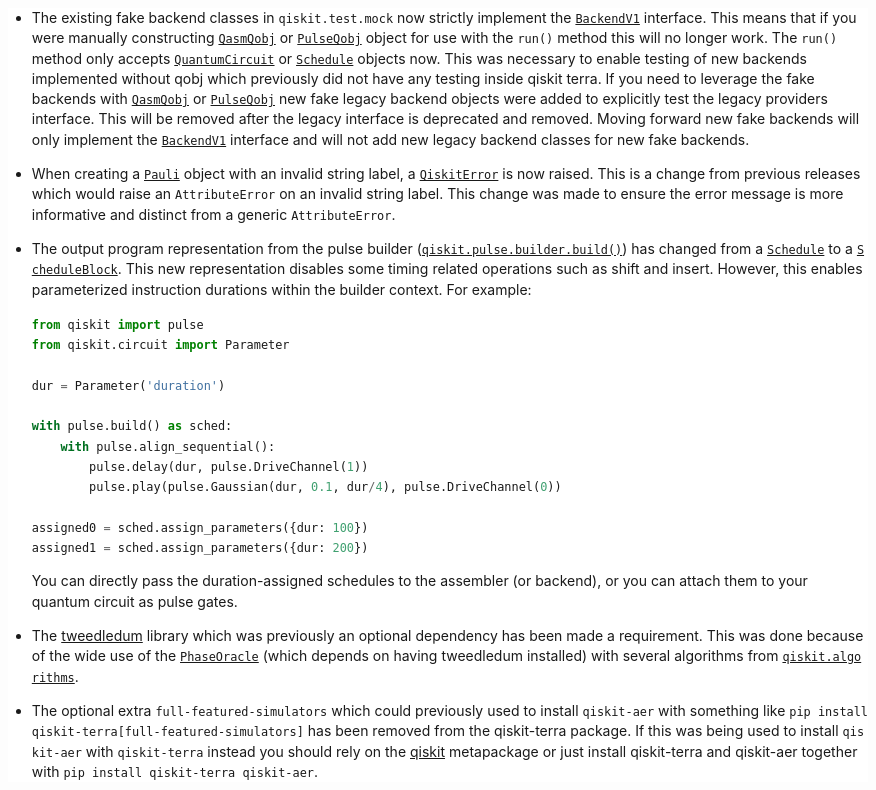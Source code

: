 *   The existing fake backend classes in `qiskit.test.mock` now strictly implement the [`BackendV1`](qiskit.providers.BackendV1#qiskit.providers.BackendV1 "qiskit.providers.BackendV1") interface. This means that if you were manually constructing [`QasmQobj`](qiskit.qobj.QasmQobj#qiskit.qobj.QasmQobj "qiskit.qobj.QasmQobj") or [`PulseQobj`](qiskit.qobj.PulseQobj#qiskit.qobj.PulseQobj "qiskit.qobj.PulseQobj") object for use with the `run()` method this will no longer work. The `run()` method only accepts [`QuantumCircuit`](qiskit.circuit.QuantumCircuit#qiskit.circuit.QuantumCircuit "qiskit.circuit.QuantumCircuit") or [`Schedule`](qiskit.pulse.Schedule#qiskit.pulse.Schedule "qiskit.pulse.Schedule") objects now. This was necessary to enable testing of new backends implemented without qobj which previously did not have any testing inside qiskit terra. If you need to leverage the fake backends with [`QasmQobj`](qiskit.qobj.QasmQobj#qiskit.qobj.QasmQobj "qiskit.qobj.QasmQobj") or [`PulseQobj`](qiskit.qobj.PulseQobj#qiskit.qobj.PulseQobj "qiskit.qobj.PulseQobj") new fake legacy backend objects were added to explicitly test the legacy providers interface. This will be removed after the legacy interface is deprecated and removed. Moving forward new fake backends will only implement the [`BackendV1`](qiskit.providers.BackendV1#qiskit.providers.BackendV1 "qiskit.providers.BackendV1") interface and will not add new legacy backend classes for new fake backends.

*   When creating a [`Pauli`](qiskit.quantum_info.Pauli#qiskit.quantum_info.Pauli "qiskit.quantum_info.Pauli") object with an invalid string label, a [`QiskitError`](exceptions#qiskit.exceptions.QiskitError "qiskit.exceptions.QiskitError") is now raised. This is a change from previous releases which would raise an `AttributeError` on an invalid string label. This change was made to ensure the error message is more informative and distinct from a generic `AttributeError`.

*   The output program representation from the pulse builder ([`qiskit.pulse.builder.build()`](pulse#qiskit.pulse.builder.build "qiskit.pulse.builder.build")) has changed from a [`Schedule`](qiskit.pulse.Schedule#qiskit.pulse.Schedule "qiskit.pulse.Schedule") to a [`ScheduleBlock`](qiskit.pulse.ScheduleBlock#qiskit.pulse.ScheduleBlock "qiskit.pulse.ScheduleBlock"). This new representation disables some timing related operations such as shift and insert. However, this enables parameterized instruction durations within the builder context. For example:

    ```python
    from qiskit import pulse
    from qiskit.circuit import Parameter

    dur = Parameter('duration')

    with pulse.build() as sched:
        with pulse.align_sequential():
            pulse.delay(dur, pulse.DriveChannel(1))
            pulse.play(pulse.Gaussian(dur, 0.1, dur/4), pulse.DriveChannel(0))

    assigned0 = sched.assign_parameters({dur: 100})
    assigned1 = sched.assign_parameters({dur: 200})
    ```

    You can directly pass the duration-assigned schedules to the assembler (or backend), or you can attach them to your quantum circuit as pulse gates.

*   The [tweedledum](https://pypi.org/project/tweedledum/) library which was previously an optional dependency has been made a requirement. This was done because of the wide use of the [`PhaseOracle`](qiskit.circuit.library.PhaseOracle#qiskit.circuit.library.PhaseOracle "qiskit.circuit.library.PhaseOracle") (which depends on having tweedledum installed) with several algorithms from [`qiskit.algorithms`](algorithms#module-qiskit.algorithms "qiskit.algorithms").

*   The optional extra `full-featured-simulators` which could previously used to install `qiskit-aer` with something like `pip install qiskit-terra[full-featured-simulators]` has been removed from the qiskit-terra package. If this was being used to install `qiskit-aer` with `qiskit-terra` instead you should rely on the [qiskit](https://pypi.org/project/qiskit/) metapackage or just install qiskit-terra and qiskit-aer together with `pip install qiskit-terra qiskit-aer`.
